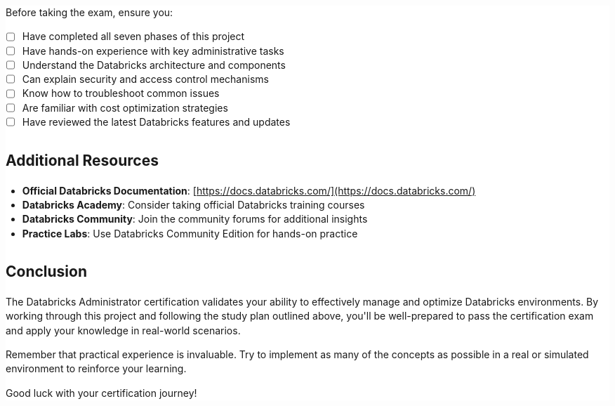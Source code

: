 Before taking the exam, ensure you:

- [ ] Have completed all seven phases of this project
- [ ] Have hands-on experience with key administrative tasks
- [ ] Understand the Databricks architecture and components
- [ ] Can explain security and access control mechanisms
- [ ] Know how to troubleshoot common issues
- [ ] Are familiar with cost optimization strategies
- [ ] Have reviewed the latest Databricks features and updates

## Additional Resources

- **Official Databricks Documentation**: [https://docs.databricks.com/](https://docs.databricks.com/)
- **Databricks Academy**: Consider taking official Databricks training courses
- **Databricks Community**: Join the community forums for additional insights
- **Practice Labs**: Use Databricks Community Edition for hands-on practice

## Conclusion

The Databricks Administrator certification validates your ability to effectively manage and optimize Databricks environments. By working through this project and following the study plan outlined above, you'll be well-prepared to pass the certification exam and apply your knowledge in real-world scenarios.

Remember that practical experience is invaluable. Try to implement as many of the concepts as possible in a real or simulated environment to reinforce your learning.

Good luck with your certification journey!
